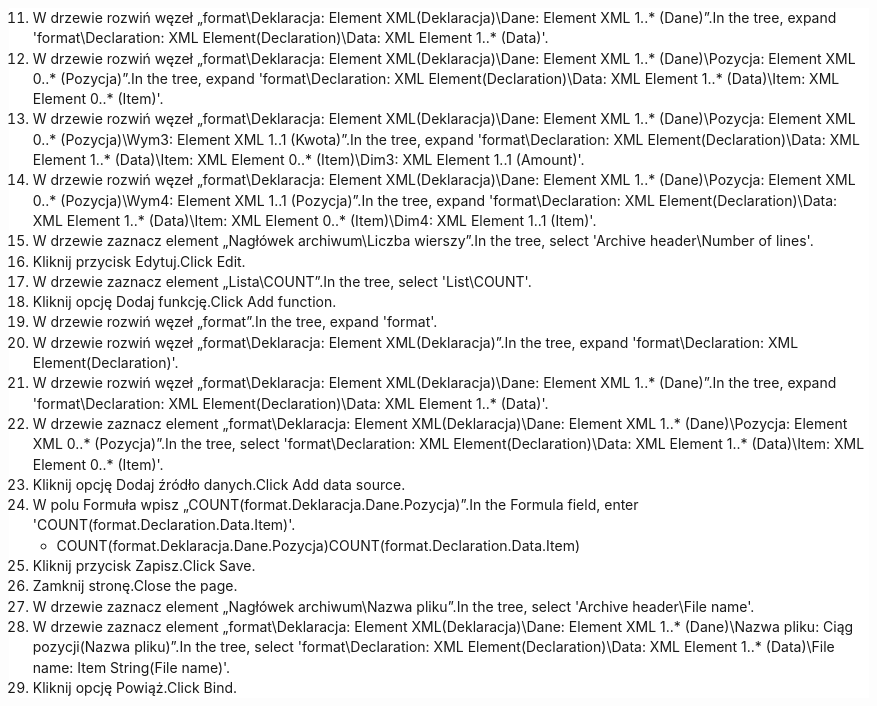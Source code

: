 11. <span data-ttu-id="8cdfa-194">W drzewie rozwiń węzeł „format\Deklaracja: Element XML(Deklaracja)\Dane: Element XML 1..\* (Dane)”.</span><span class="sxs-lookup"><span data-stu-id="8cdfa-194">In the tree, expand 'format\Declaration: XML Element(Declaration)\Data: XML Element 1..\* (Data)'.</span></span>
12. <span data-ttu-id="8cdfa-195">W drzewie rozwiń węzeł „format\Deklaracja: Element XML(Deklaracja)\Dane: Element XML 1..\* (Dane)\Pozycja: Element XML 0..\* (Pozycja)”.</span><span class="sxs-lookup"><span data-stu-id="8cdfa-195">In the tree, expand 'format\Declaration: XML Element(Declaration)\Data: XML Element 1..\* (Data)\Item: XML Element 0..\* (Item)'.</span></span>
13. <span data-ttu-id="8cdfa-196">W drzewie rozwiń węzeł „format\Deklaracja: Element XML(Deklaracja)\Dane: Element XML 1..\* (Dane)\Pozycja: Element XML 0..\* (Pozycja)\Wym3: Element XML 1..1 (Kwota)”.</span><span class="sxs-lookup"><span data-stu-id="8cdfa-196">In the tree, expand 'format\Declaration: XML Element(Declaration)\Data: XML Element 1..\* (Data)\Item: XML Element 0..\* (Item)\Dim3: XML Element 1..1 (Amount)'.</span></span>
14. <span data-ttu-id="8cdfa-197">W drzewie rozwiń węzeł „format\Deklaracja: Element XML(Deklaracja)\Dane: Element XML 1..\* (Dane)\Pozycja: Element XML 0..\* (Pozycja)\Wym4: Element XML 1..1 (Pozycja)”.</span><span class="sxs-lookup"><span data-stu-id="8cdfa-197">In the tree, expand 'format\Declaration: XML Element(Declaration)\Data: XML Element 1..\* (Data)\Item: XML Element 0..\* (Item)\Dim4: XML Element 1..1 (Item)'.</span></span>
15. <span data-ttu-id="8cdfa-198">W drzewie zaznacz element „Nagłówek archiwum\Liczba wierszy”.</span><span class="sxs-lookup"><span data-stu-id="8cdfa-198">In the tree, select 'Archive header\Number of lines'.</span></span>
16. <span data-ttu-id="8cdfa-199">Kliknij przycisk Edytuj.</span><span class="sxs-lookup"><span data-stu-id="8cdfa-199">Click Edit.</span></span>
17. <span data-ttu-id="8cdfa-200">W drzewie zaznacz element „Lista\COUNT”.</span><span class="sxs-lookup"><span data-stu-id="8cdfa-200">In the tree, select 'List\COUNT'.</span></span>
18. <span data-ttu-id="8cdfa-201">Kliknij opcję Dodaj funkcję.</span><span class="sxs-lookup"><span data-stu-id="8cdfa-201">Click Add function.</span></span>
19. <span data-ttu-id="8cdfa-202">W drzewie rozwiń węzeł „format”.</span><span class="sxs-lookup"><span data-stu-id="8cdfa-202">In the tree, expand 'format'.</span></span>
20. <span data-ttu-id="8cdfa-203">W drzewie rozwiń węzeł „format\Deklaracja: Element XML(Deklaracja)”.</span><span class="sxs-lookup"><span data-stu-id="8cdfa-203">In the tree, expand 'format\Declaration: XML Element(Declaration)'.</span></span>
21. <span data-ttu-id="8cdfa-204">W drzewie rozwiń węzeł „format\Deklaracja: Element XML(Deklaracja)\Dane: Element XML 1..\* (Dane)”.</span><span class="sxs-lookup"><span data-stu-id="8cdfa-204">In the tree, expand 'format\Declaration: XML Element(Declaration)\Data: XML Element 1..\* (Data)'.</span></span>
22. <span data-ttu-id="8cdfa-205">W drzewie zaznacz element „format\Deklaracja: Element XML(Deklaracja)\Dane: Element XML 1..\* (Dane)\Pozycja: Element XML 0..\* (Pozycja)”.</span><span class="sxs-lookup"><span data-stu-id="8cdfa-205">In the tree, select 'format\Declaration: XML Element(Declaration)\Data: XML Element 1..\* (Data)\Item: XML Element 0..\* (Item)'.</span></span>
23. <span data-ttu-id="8cdfa-206">Kliknij opcję Dodaj źródło danych.</span><span class="sxs-lookup"><span data-stu-id="8cdfa-206">Click Add data source.</span></span>
24. <span data-ttu-id="8cdfa-207">W polu Formuła wpisz „COUNT(format.Deklaracja.Dane.Pozycja)”.</span><span class="sxs-lookup"><span data-stu-id="8cdfa-207">In the Formula field, enter 'COUNT(format.Declaration.Data.Item)'.</span></span>
    * <span data-ttu-id="8cdfa-208">COUNT(format.Deklaracja.Dane.Pozycja)</span><span class="sxs-lookup"><span data-stu-id="8cdfa-208">COUNT(format.Declaration.Data.Item)</span></span>  
25. <span data-ttu-id="8cdfa-209">Kliknij przycisk Zapisz.</span><span class="sxs-lookup"><span data-stu-id="8cdfa-209">Click Save.</span></span>
26. <span data-ttu-id="8cdfa-210">Zamknij stronę.</span><span class="sxs-lookup"><span data-stu-id="8cdfa-210">Close the page.</span></span>
27. <span data-ttu-id="8cdfa-211">W drzewie zaznacz element „Nagłówek archiwum\Nazwa pliku”.</span><span class="sxs-lookup"><span data-stu-id="8cdfa-211">In the tree, select 'Archive header\File name'.</span></span>
28. <span data-ttu-id="8cdfa-212">W drzewie zaznacz element „format\Deklaracja: Element XML(Deklaracja)\Dane: Element XML 1..\* (Dane)\Nazwa pliku: Ciąg pozycji(Nazwa pliku)”.</span><span class="sxs-lookup"><span data-stu-id="8cdfa-212">In the tree, select 'format\Declaration: XML Element(Declaration)\Data: XML Element 1..\* (Data)\File name: Item String(File name)'.</span></span>
29. <span data-ttu-id="8cdfa-213">Kliknij opcję Powiąż.</span><span class="sxs-lookup"><span data-stu-id="8cdfa-213">Click Bind.</span></span>